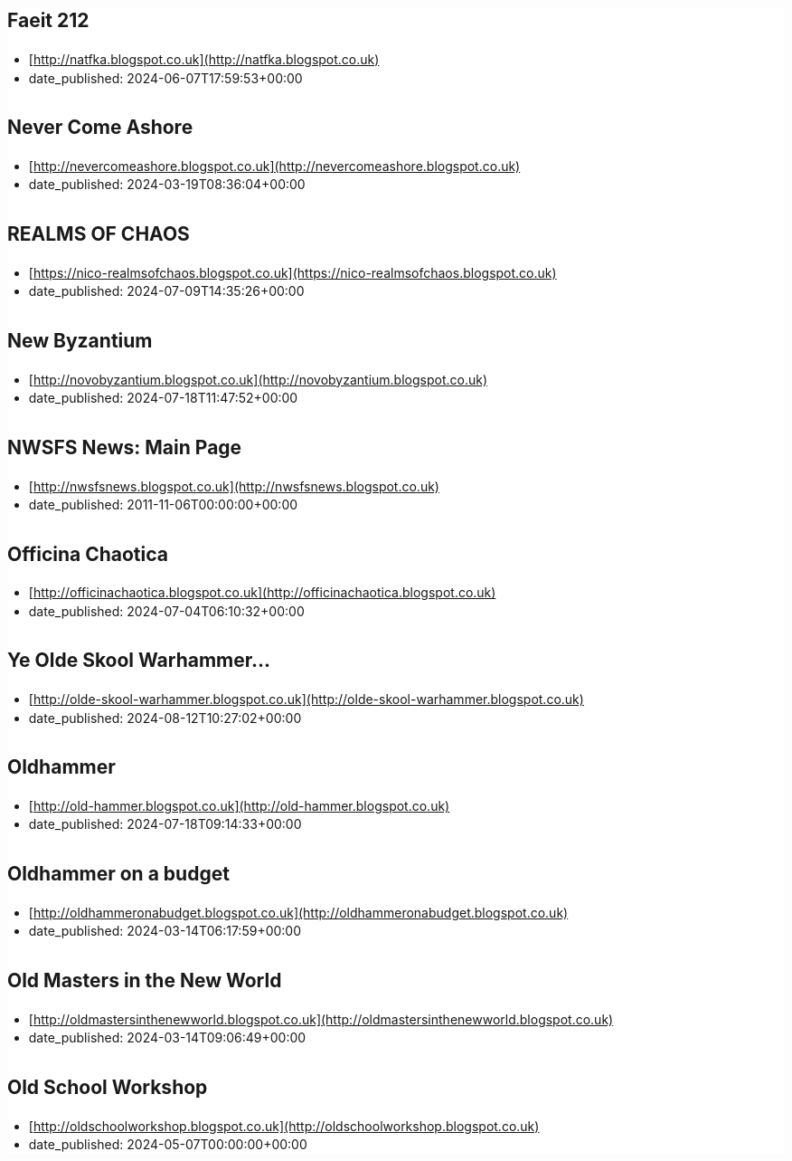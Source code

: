  ## Faeit 212
 - [http://natfka.blogspot.co.uk](http://natfka.blogspot.co.uk)
 - date_published: 2024-06-07T17:59:53+00:00

 ## Never Come Ashore
 - [http://nevercomeashore.blogspot.co.uk](http://nevercomeashore.blogspot.co.uk)
 - date_published: 2024-03-19T08:36:04+00:00

 ## REALMS OF CHAOS
 - [https://nico-realmsofchaos.blogspot.co.uk](https://nico-realmsofchaos.blogspot.co.uk)
 - date_published: 2024-07-09T14:35:26+00:00

 ## New Byzantium
 - [http://novobyzantium.blogspot.co.uk](http://novobyzantium.blogspot.co.uk)
 - date_published: 2024-07-18T11:47:52+00:00

 ## NWSFS News: Main Page
 - [http://nwsfsnews.blogspot.co.uk](http://nwsfsnews.blogspot.co.uk)
 - date_published: 2011-11-06T00:00:00+00:00

 ## Officina Chaotica
 - [http://officinachaotica.blogspot.co.uk](http://officinachaotica.blogspot.co.uk)
 - date_published: 2024-07-04T06:10:32+00:00

 ## Ye Olde Skool Warhammer...
 - [http://olde-skool-warhammer.blogspot.co.uk](http://olde-skool-warhammer.blogspot.co.uk)
 - date_published: 2024-08-12T10:27:02+00:00

 ## Oldhammer
 - [http://old-hammer.blogspot.co.uk](http://old-hammer.blogspot.co.uk)
 - date_published: 2024-07-18T09:14:33+00:00

 ## Oldhammer on a budget
 - [http://oldhammeronabudget.blogspot.co.uk](http://oldhammeronabudget.blogspot.co.uk)
 - date_published: 2024-03-14T06:17:59+00:00

 ## Old Masters in the New World
 - [http://oldmastersinthenewworld.blogspot.co.uk](http://oldmastersinthenewworld.blogspot.co.uk)
 - date_published: 2024-03-14T09:06:49+00:00

 ## Old School Workshop
 - [http://oldschoolworkshop.blogspot.co.uk](http://oldschoolworkshop.blogspot.co.uk)
 - date_published: 2024-05-07T00:00:00+00:00
